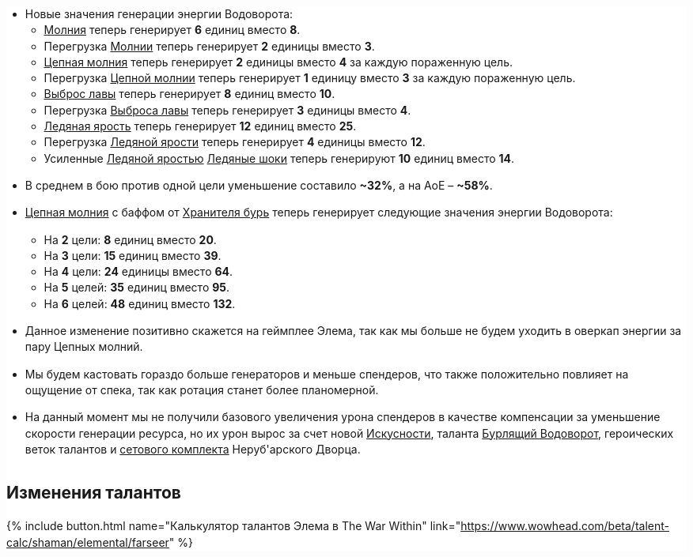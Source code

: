 * Новые значения генерации энергии Водоворота:
  * [Молния](https://www.wowhead.com/ru/spell=188196) теперь генерирует **6** единиц вместо **8**.
  * Перегрузка [Молнии](https://www.wowhead.com/ru/spell=188196) теперь генерирует **2** единицы вместо **3**.
  * [Цепная молния](https://www.wowhead.com/ru/spell=188443) теперь генерирует **2** единицы вместо **4** за каждую пораженную цель.
  * Перегрузка [Цепной молнии](https://www.wowhead.com/ru/spell=188443) теперь генерирует **1** единицу вместо **3** за каждую пораженную цель.
  * [Выброс лавы](https://www.wowhead.com/ru/spell=51505) теперь генерирует **8** единиц вместо **10**.
  * Перегрузка [Выброса лавы](https://www.wowhead.com/ru/spell=51505) теперь генерирует **3** единицы вместо **4**.
  * [Ледяная ярость](https://www.wowhead.com/ru/spell=462816) теперь генерирует **12** единиц вместо **25**.
  * Перегрузка [Ледяной ярости](https://www.wowhead.com/ru/spell=462816) теперь генерирует **4** единицы вместо **12**.
  * Усиленные [Ледяной яростью](https://www.wowhead.com/ru/spell=462816) [Ледяные шоки](https://www.wowhead.com/ru/spell=196840/) теперь генерируют **10** единиц вместо **14**.

<p></p>

* В среднем в бою против одной цели уменьшение составило **~32%**, а на АоЕ – **~58%**.

* [Цепная молния](https://www.wowhead.com/ru/spell=188443) с баффом от [Хранителя бурь](https://www.wowhead.com/ru/spell=191634) теперь генерирует следующие значения энергии Водоворота:
  * На **2** цели: **8** единиц вместо **20**.
  * На **3** цели: **15** единиц вместо **39**.
  * На **4** цели: **24** единицы вместо **64**.
  * На **5** целей: **35** единиц вместо **95**.
  * На **6** целей: **48** единиц вместо **132**.

<p></p>


* Данное изменение позитивно скажется на геймплее Элема, так как мы больше не будем уходить в оверкап энергии за пару Цепных молний.

* Мы будем кастовать гораздо больше генераторов и меньше спендеров, что также положительно повлияет на ощущение от спека, так как ротация станет более планомерной.

* На данный момент мы не получили базового увеличения урона спендеров в качестве компенсации за уменьшение скорости генерации ресурса, но их урон вырос за счет новой [Искусности](https://www.wowhead.com/ru/spell=168534), таланта [Бурлящий Водоворот](https://www.wowhead.com/ru/spell=381707/), героических веток талантов и [сетового комплекта](https://www.wowhead.com/beta/item-set=1686/) Неруб'арского Дворца.

## Изменения талантов

<p></p>

{% include button.html name="Калькулятор талантов Элема в The War Within" link="https://www.wowhead.com/beta/talent-calc/shaman/elemental/farseer" %}  

<p></p>

